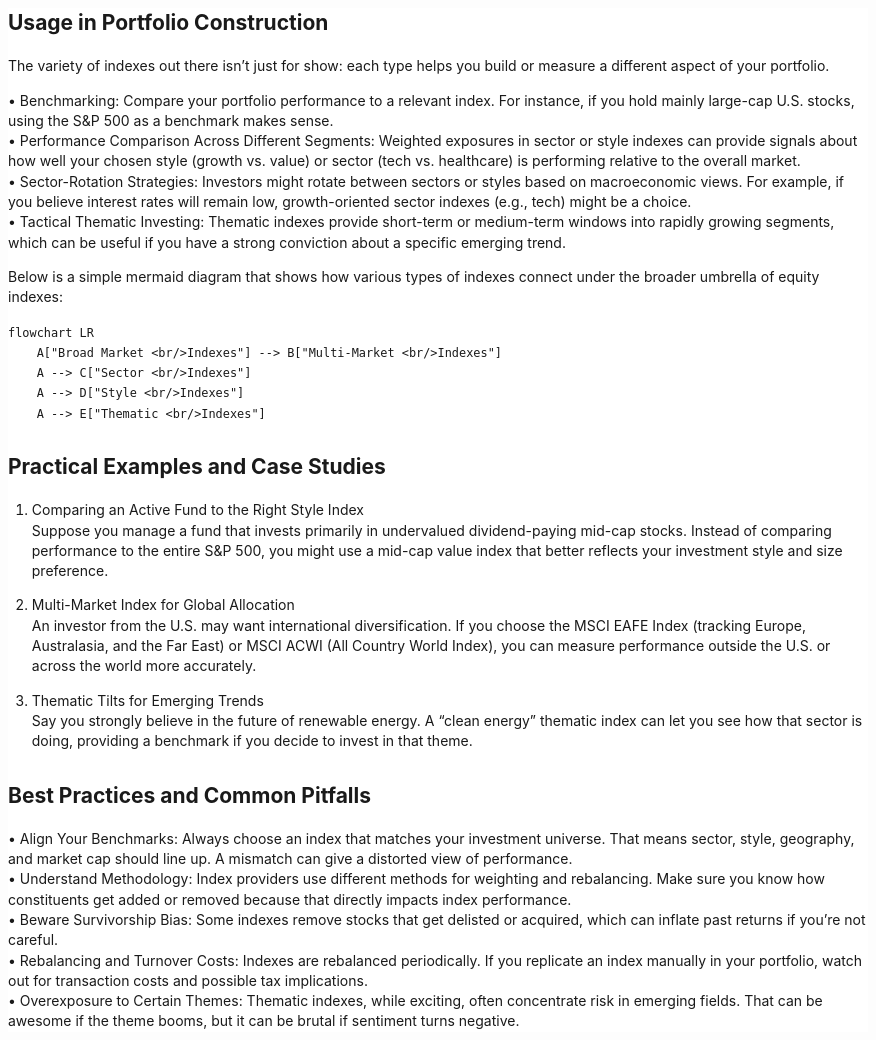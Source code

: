 ## Usage in Portfolio Construction

The variety of indexes out there isn’t just for show: each type helps you build or measure a different aspect of your portfolio.

• Benchmarking: Compare your portfolio performance to a relevant index. For instance, if you hold mainly large-cap U.S. stocks, using the S&P 500 as a benchmark makes sense.  
• Performance Comparison Across Different Segments: Weighted exposures in sector or style indexes can provide signals about how well your chosen style (growth vs. value) or sector (tech vs. healthcare) is performing relative to the overall market.  
• Sector-Rotation Strategies: Investors might rotate between sectors or styles based on macroeconomic views. For example, if you believe interest rates will remain low, growth-oriented sector indexes (e.g., tech) might be a choice.  
• Tactical Thematic Investing: Thematic indexes provide short-term or medium-term windows into rapidly growing segments, which can be useful if you have a strong conviction about a specific emerging trend.

Below is a simple mermaid diagram that shows how various types of indexes connect under the broader umbrella of equity indexes:

```mermaid
flowchart LR
    A["Broad Market <br/>Indexes"] --> B["Multi-Market <br/>Indexes"]
    A --> C["Sector <br/>Indexes"]
    A --> D["Style <br/>Indexes"]
    A --> E["Thematic <br/>Indexes"]
```

## Practical Examples and Case Studies

1. Comparing an Active Fund to the Right Style Index  
   Suppose you manage a fund that invests primarily in undervalued dividend-paying mid-cap stocks. Instead of comparing performance to the entire S&P 500, you might use a mid-cap value index that better reflects your investment style and size preference.

2. Multi-Market Index for Global Allocation  
   An investor from the U.S. may want international diversification. If you choose the MSCI EAFE Index (tracking Europe, Australasia, and the Far East) or MSCI ACWI (All Country World Index), you can measure performance outside the U.S. or across the world more accurately.  

3. Thematic Tilts for Emerging Trends  
   Say you strongly believe in the future of renewable energy. A “clean energy” thematic index can let you see how that sector is doing, providing a benchmark if you decide to invest in that theme.

## Best Practices and Common Pitfalls

• Align Your Benchmarks: Always choose an index that matches your investment universe. That means sector, style, geography, and market cap should line up. A mismatch can give a distorted view of performance.  
• Understand Methodology: Index providers use different methods for weighting and rebalancing. Make sure you know how constituents get added or removed because that directly impacts index performance.  
• Beware Survivorship Bias: Some indexes remove stocks that get delisted or acquired, which can inflate past returns if you’re not careful.  
• Rebalancing and Turnover Costs: Indexes are rebalanced periodically. If you replicate an index manually in your portfolio, watch out for transaction costs and possible tax implications.  
• Overexposure to Certain Themes: Thematic indexes, while exciting, often concentrate risk in emerging fields. That can be awesome if the theme booms, but it can be brutal if sentiment turns negative.

